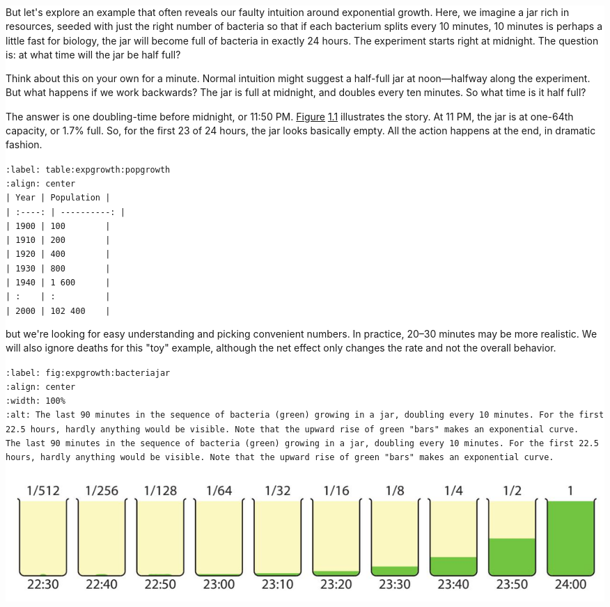 But let's explore an example that often reveals our faulty intuition around exponential growth. Here, we imagine a jar rich in resources, seeded with just the right number of bacteria so that if each bacterium splits every 10 minutes, 10 minutes is perhaps a little fast for biology, the jar will become full of bacteria in exactly 24 hours. The experiment starts right at midnight. The question is: at what time will the jar be half full?

Think about this on your own for a minute. Normal intuition might suggest a half-full jar at noon—halfway along the experiment. But what happens if we work backwards? The jar is full at midnight, and doubles every ten minutes. So what time is it half full?

The answer is one doubling-time before midnight, or 11:50 PM. [Figure](#page-22-1) [1.1](#page-22-1) illustrates the story. At 11 PM, the jar is at one-64th capacity, or 1.7% full. So, for the first 23 of 24 hours, the jar looks basically empty. All the action happens at the end, in dramatic fashion.

```{table} Example 7% growth progression.
:label: table:expgrowth:popgrowth
:align: center
| Year | Population |
| :----: | ----------: |
| 1900 | 100        |
| 1910 | 200        |
| 1920 | 400        |
| 1930 | 800        |
| 1940 | 1 600      |
| :    | :          |
| 2000 | 102 400    |
```
but we're looking for easy understanding and picking convenient numbers. In practice, 20–30 minutes may be more realistic. We will also ignore deaths for this "toy" example, although the net effect only changes the rate and not the overall behavior.

```{figure} ../figures/Ch01_ExponentialGrowth/BacteriaJar.svg
:label: fig:expgrowth:bacteriajar
:align: center
:width: 100%
:alt: The last 90 minutes in the sequence of bacteria (green) growing in a jar, doubling every 10 minutes. For the first 22.5 hours, hardly anything would be visible. Note that the upward rise of green "bars" makes an exponential curve.
The last 90 minutes in the sequence of bacteria (green) growing in a jar, doubling every 10 minutes. For the first 22.5 hours, hardly anything would be visible. Note that the upward rise of green "bars" makes an exponential curve.
```
![](../figures/Ch01_ExponentialGrowth/_page_22_Figure_8.jpeg)
